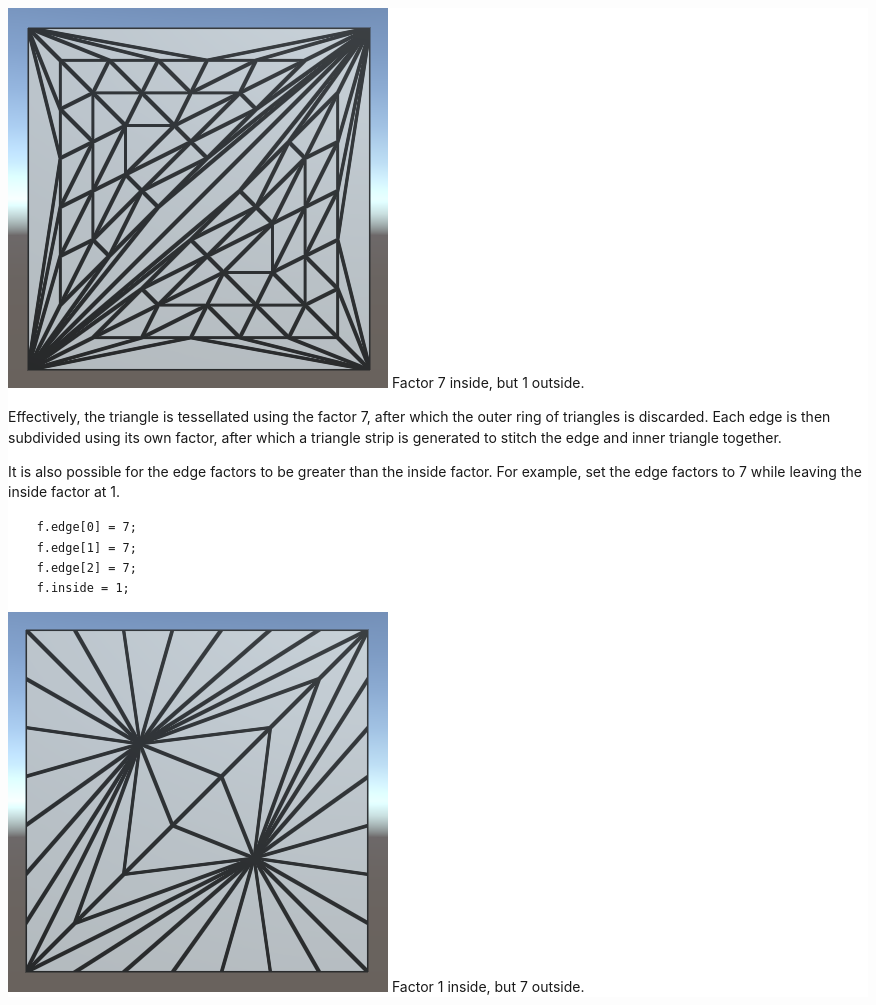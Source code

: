 							
![img](Tessellation.assets/factors-7-inside-1-outside.png) 							Factor 7 inside, but 1 outside. 						

Effectively, the triangle is tessellated using the factor 7,  after which the outer ring of triangles is discarded. Each edge is then  subdivided using its own factor, after which a triangle strip is  generated to stitch the edge and inner triangle together.

It is also possible for the edge factors to be greater than the  inside factor. For example, set the edge factors to 7 while leaving the  inside factor at 1.

```
    f.edge[0] = 7;
    f.edge[1] = 7;
    f.edge[2] = 7;
	f.inside = 1;
```

 							
![img](Tessellation.assets/factors-1-inside-7-outside.png) 							Factor 1 inside, but 7 outside. 						
